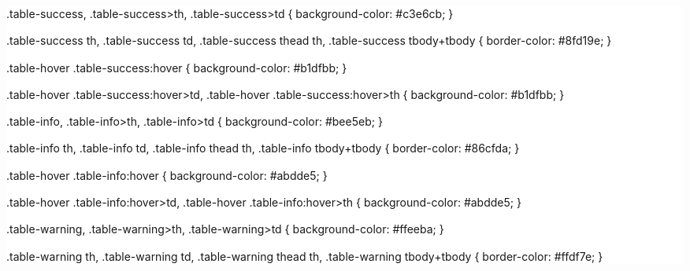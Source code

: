 .table-success,
.table-success>th,
.table-success>td {
  background-color: #c3e6cb;
}

.table-success th,
.table-success td,
.table-success thead th,
.table-success tbody+tbody {
  border-color: #8fd19e;
}

.table-hover .table-success:hover {
  background-color: #b1dfbb;
}

.table-hover .table-success:hover>td,
.table-hover .table-success:hover>th {
  background-color: #b1dfbb;
}

.table-info,
.table-info>th,
.table-info>td {
  background-color: #bee5eb;
}

.table-info th,
.table-info td,
.table-info thead th,
.table-info tbody+tbody {
  border-color: #86cfda;
}

.table-hover .table-info:hover {
  background-color: #abdde5;
}

.table-hover .table-info:hover>td,
.table-hover .table-info:hover>th {
  background-color: #abdde5;
}

.table-warning,
.table-warning>th,
.table-warning>td {
  background-color: #ffeeba;
}

.table-warning th,
.table-warning td,
.table-warning thead th,
.table-warning tbody+tbody {
  border-color: #ffdf7e;
}
